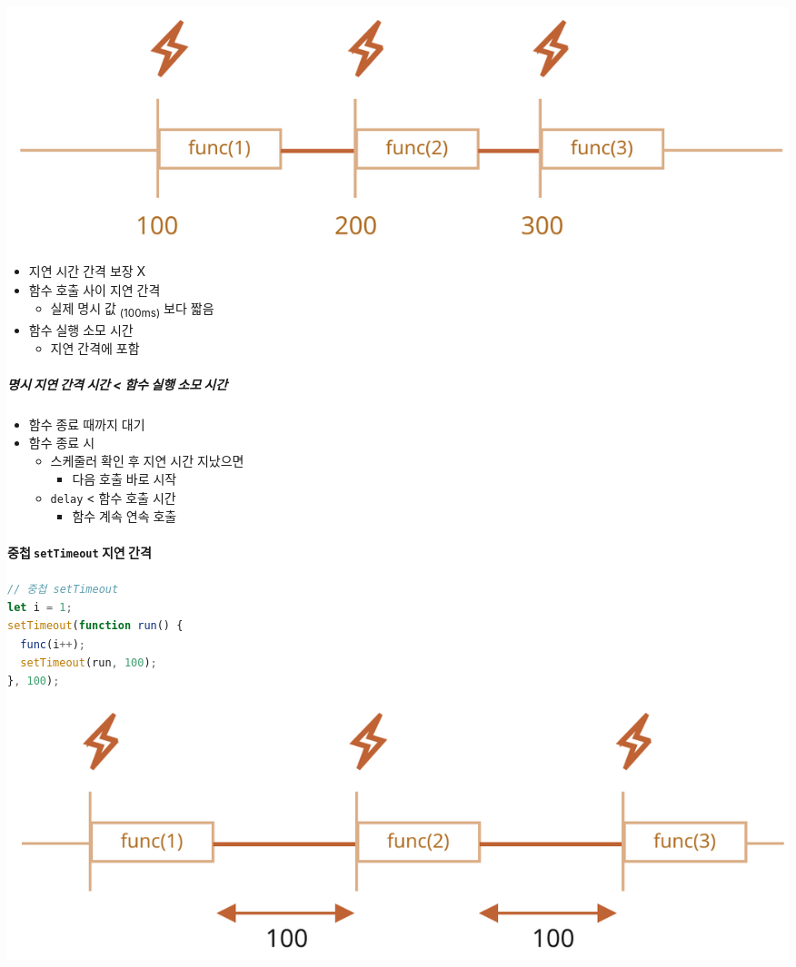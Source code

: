 ![setinterval-interval](../../images/06/08/setinterval-interval.svg)

- 지연 시간 간격 보장 X
- 함수 호출 사이 지연 간격
  - 실제 명시 값 <sub>(100ms)</sub> 보다 짧음
- 함수 실행 소모 시간
  - 지연 간격에 포함

##### 명시 지연 간격 시간 &#60; 함수 실행 소모 시간
- 함수 종료 때까지 대기
- 함수 종료 시
  - 스케줄러 확인 후 지연 시간 지났으면
    - 다음 호출 바로 시작
  - `delay` &#60; 함수 호출 시간
    - 함수 계속 연속 호출

#### 중첩 `setTimeout` 지연 간격
```javascript
// 중첩 setTimeout
let i = 1;
setTimeout(function run() {
  func(i++);
  setTimeout(run, 100);
}, 100);
```

![settimeout-interval](../../images/06/08/settimeout-interval.svg)
